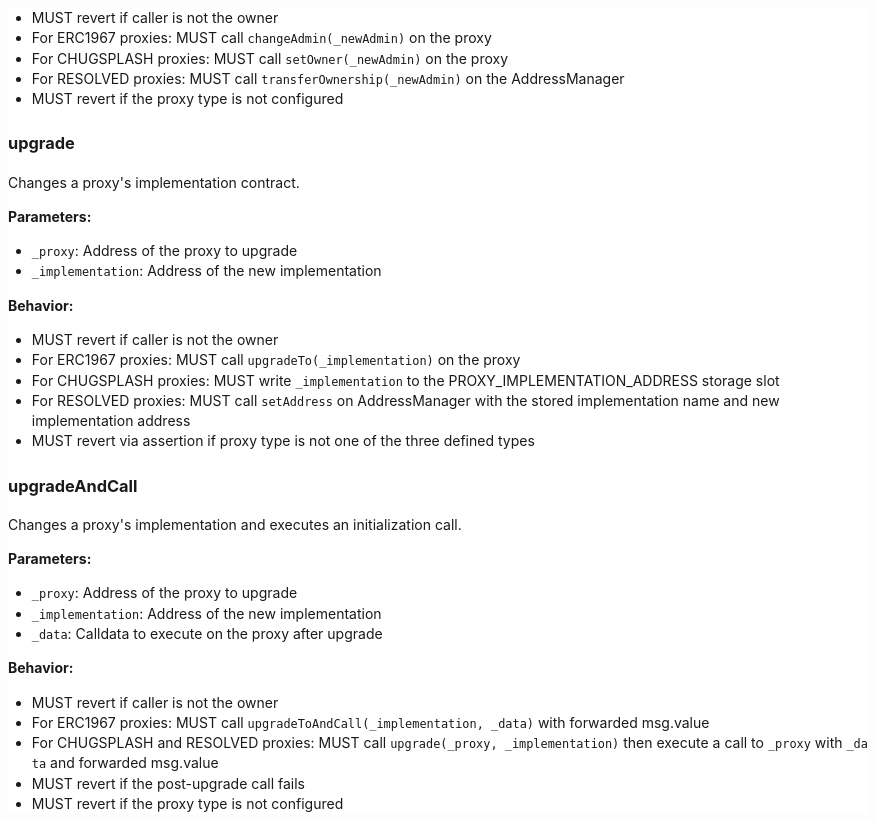 - MUST revert if caller is not the owner
- For ERC1967 proxies: MUST call `changeAdmin(_newAdmin)` on the proxy
- For CHUGSPLASH proxies: MUST call `setOwner(_newAdmin)` on the proxy
- For RESOLVED proxies: MUST call `transferOwnership(_newAdmin)` on the AddressManager
- MUST revert if the proxy type is not configured

### upgrade

Changes a proxy's implementation contract.

**Parameters:**

- `_proxy`: Address of the proxy to upgrade
- `_implementation`: Address of the new implementation

**Behavior:**

- MUST revert if caller is not the owner
- For ERC1967 proxies: MUST call `upgradeTo(_implementation)` on the proxy
- For CHUGSPLASH proxies: MUST write `_implementation` to the PROXY_IMPLEMENTATION_ADDRESS storage slot
- For RESOLVED proxies: MUST call `setAddress` on AddressManager with the stored implementation name and new
  implementation address
- MUST revert via assertion if proxy type is not one of the three defined types

### upgradeAndCall

Changes a proxy's implementation and executes an initialization call.

**Parameters:**

- `_proxy`: Address of the proxy to upgrade
- `_implementation`: Address of the new implementation
- `_data`: Calldata to execute on the proxy after upgrade

**Behavior:**

- MUST revert if caller is not the owner
- For ERC1967 proxies: MUST call `upgradeToAndCall(_implementation, _data)` with forwarded msg.value
- For CHUGSPLASH and RESOLVED proxies: MUST call `upgrade(_proxy, _implementation)` then execute a call to `_proxy`
  with `_data` and forwarded msg.value
- MUST revert if the post-upgrade call fails
- MUST revert if the proxy type is not configured
